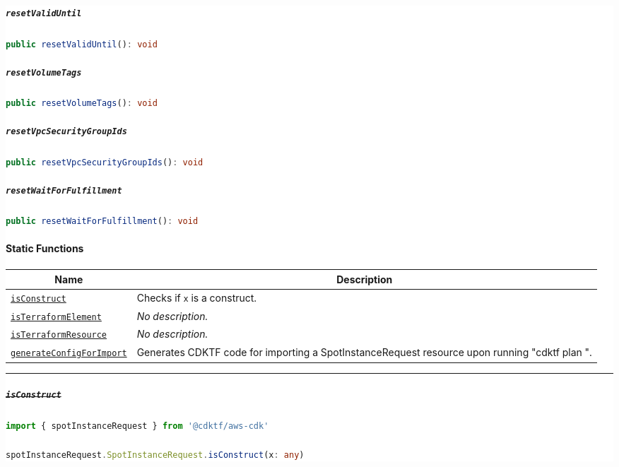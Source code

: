 ##### `resetValidUntil` <a name="resetValidUntil" id="@cdktf/aws-cdk.spotInstanceRequest.SpotInstanceRequest.resetValidUntil"></a>

```typescript
public resetValidUntil(): void
```

##### `resetVolumeTags` <a name="resetVolumeTags" id="@cdktf/aws-cdk.spotInstanceRequest.SpotInstanceRequest.resetVolumeTags"></a>

```typescript
public resetVolumeTags(): void
```

##### `resetVpcSecurityGroupIds` <a name="resetVpcSecurityGroupIds" id="@cdktf/aws-cdk.spotInstanceRequest.SpotInstanceRequest.resetVpcSecurityGroupIds"></a>

```typescript
public resetVpcSecurityGroupIds(): void
```

##### `resetWaitForFulfillment` <a name="resetWaitForFulfillment" id="@cdktf/aws-cdk.spotInstanceRequest.SpotInstanceRequest.resetWaitForFulfillment"></a>

```typescript
public resetWaitForFulfillment(): void
```

#### Static Functions <a name="Static Functions" id="Static Functions"></a>

| **Name** | **Description** |
| --- | --- |
| <code><a href="#@cdktf/aws-cdk.spotInstanceRequest.SpotInstanceRequest.isConstruct">isConstruct</a></code> | Checks if `x` is a construct. |
| <code><a href="#@cdktf/aws-cdk.spotInstanceRequest.SpotInstanceRequest.isTerraformElement">isTerraformElement</a></code> | *No description.* |
| <code><a href="#@cdktf/aws-cdk.spotInstanceRequest.SpotInstanceRequest.isTerraformResource">isTerraformResource</a></code> | *No description.* |
| <code><a href="#@cdktf/aws-cdk.spotInstanceRequest.SpotInstanceRequest.generateConfigForImport">generateConfigForImport</a></code> | Generates CDKTF code for importing a SpotInstanceRequest resource upon running "cdktf plan <stack-name>". |

---

##### ~~`isConstruct`~~ <a name="isConstruct" id="@cdktf/aws-cdk.spotInstanceRequest.SpotInstanceRequest.isConstruct"></a>

```typescript
import { spotInstanceRequest } from '@cdktf/aws-cdk'

spotInstanceRequest.SpotInstanceRequest.isConstruct(x: any)
```
